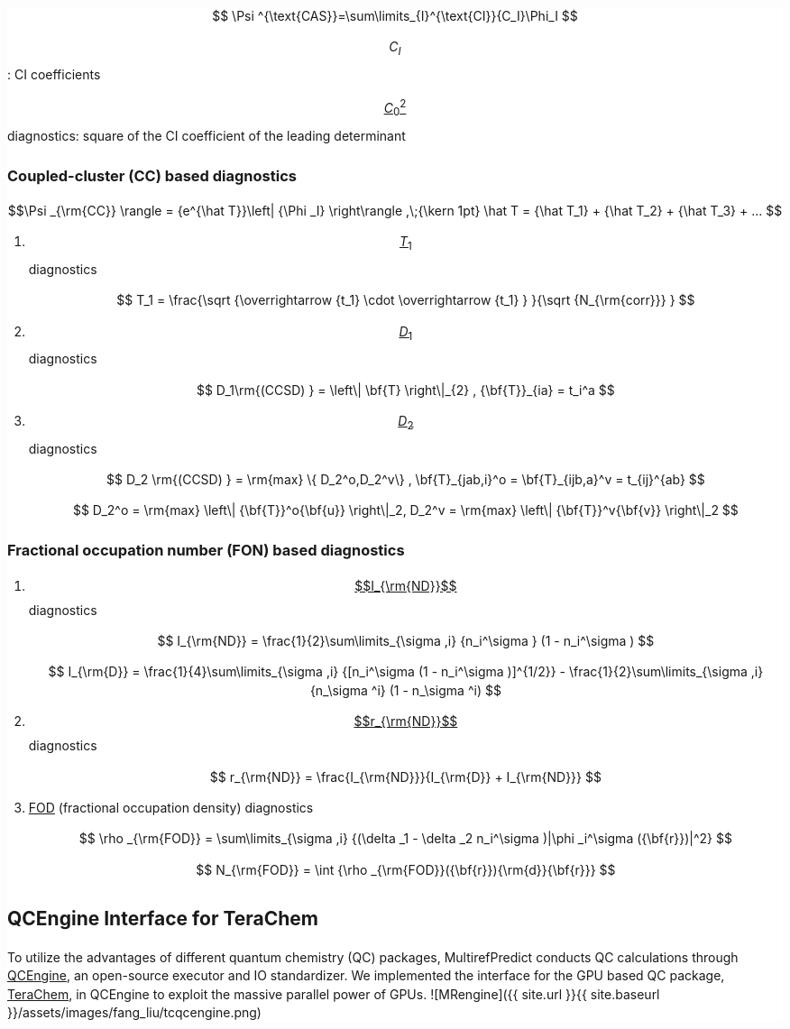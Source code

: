 $$ \Psi ^{\text{CAS}}=\sum\limits_{I}^{\text{CI}}{C_I}\Phi_I $$

$$ C_I $$: CI coefficients

[$$ C_0^2 $$](https://onlinelibrary.wiley.com/doi/abs/10.1002/qua.560360824) diagnostics: square of the CI coefficient of the leading determinant

### Coupled-cluster (CC) based diagnostics
$$\Psi _{\rm{CC}} \rangle  = {e^{\hat T}}\left| {\Phi _I} \right\rangle ,\;{\kern 1pt} \hat T = {\hat T_1} + {\hat T_2} + {\hat T_3} + ... $$

1. [$$ T_1 $$](https://onlinelibrary.wiley.com/doi/abs/10.1002/qua.560360824) diagnostics

    $$ T_1 = \frac{\sqrt {\overrightarrow {t_1}  \cdot \overrightarrow {t_1} } }{\sqrt {N_{\rm{corr}}} } $$

2. [$$ D_1$$](https://www.sciencedirect.com/science/article/abs/pii/S0009261498005041?via%3Dihub) diagnostics

    $$ D_1\rm{(CCSD)  } = \left\| \bf{T} \right\|_{2} , {\bf{T}}_{ia} = t_i^a $$

3. [$$ D_2$$](https://www.sciencedirect.com/science/article/abs/pii/S0009261499007708?via%3Dihub) diagnostics

    $$ D_2 \rm{(CCSD) } = \rm{max} \{ D_2^o,D_2^v\} , \bf{T}_{jab,i}^o = \bf{T}_{ijb,a}^v = t_{ij}^{ab} $$

    $$ D_2^o = \rm{max} \left\| {\bf{T}}^o{\bf{u}} \right\|_2, D_2^v = \rm{max} \left\| {\bf{T}}^v{\bf{v}} \right\|_2 $$

### Fractional occupation number (FON) based diagnostics
1.  [$$I_{\rm{ND}}$$](https://pubs.acs.org/doi/abs/10.1021/acs.jctc.7b00293?src=recsys) diagnostics

    $$ I_{\rm{ND}} = \frac{1}{2}\sum\limits_{\sigma ,i} {n_i^\sigma } (1 - n_i^\sigma ) $$

    $$ I_{\rm{D}} = \frac{1}{4}\sum\limits_{\sigma ,i} {[n_i^\sigma (1 - n_i^\sigma )]^{1/2}}  - \frac{1}{2}\sum\limits_{\sigma ,i} {n_\sigma ^i} (1 - n_\sigma ^i) $$

2. [$$r_{\rm{ND}}$$](https://aip.scitation.org/doi/10.1063/1.5048665) diagnostics

    $$ r_{\rm{ND}} = \frac{I_{\rm{ND}}}{I_{\rm{D}} + I_{\rm{ND}}} $$

3.  [FOD](https://onlinelibrary.wiley.com/doi/abs/10.1002/anie.201501887) (fractional occupation density) diagnostics

    $$ \rho _{\rm{FOD}} = \sum\limits_{\sigma ,i} {(\delta _1 - \delta _2 n_i^\sigma )|\phi _i^\sigma ({\bf{r}})|^2} $$

    $$ N_{\rm{FOD}} = \int {\rho _{\rm{FOD}}({\bf{r}}){\rm{d}}{\bf{r}}} $$

## QCEngine Interface for TeraChem
To utilize the advantages of different quantum chemistry (QC) packages,  MultirefPredict conducts QC calculations through [QCEngine](https://github.com/MolSSI/QCEngine), an open-source executor and IO standardizer. We implemented the interface for the GPU based QC package, [TeraChem](http://www.petachem.com/products.html), in QCEngine to exploit the massive parallel power of GPUs.
![MRengine]({{ site.url }}{{ site.baseurl }}/assets/images/fang_liu/tcqcengine.png)
